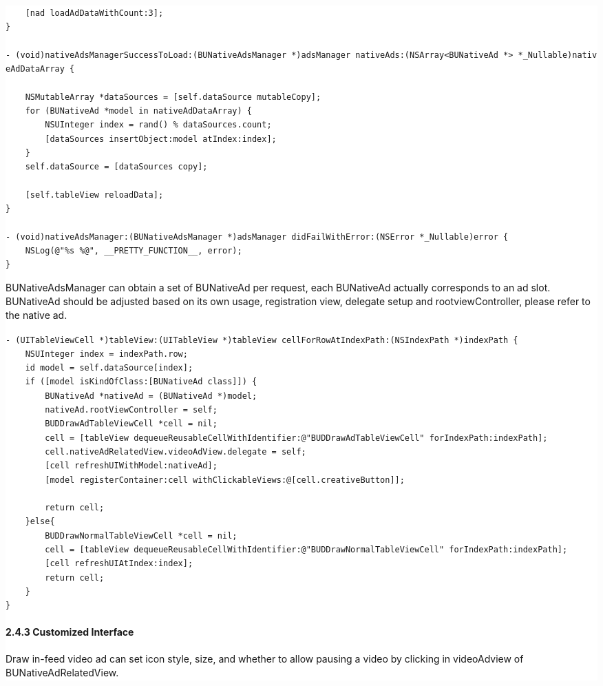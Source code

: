         [nad loadAdDataWithCount:3];
    }

    - (void)nativeAdsManagerSuccessToLoad:(BUNativeAdsManager *)adsManager nativeAds:(NSArray<BUNativeAd *> *_Nullable)nativeAdDataArray {

        NSMutableArray *dataSources = [self.dataSource mutableCopy];
        for (BUNativeAd *model in nativeAdDataArray) {
            NSUInteger index = rand() % dataSources.count;
            [dataSources insertObject:model atIndex:index];
        }
        self.dataSource = [dataSources copy];

        [self.tableView reloadData];
    }

    - (void)nativeAdsManager:(BUNativeAdsManager *)adsManager didFailWithError:(NSError *_Nullable)error {
        NSLog(@"%s %@", __PRETTY_FUNCTION__, error);
    }

BUNativeAdsManager can obtain a set of BUNativeAd per request, each
BUNativeAd actually corresponds to an ad slot. BUNativeAd should be
adjusted based on its own usage, registration view, delegate setup and
rootviewController, please refer to the native ad.

    - (UITableViewCell *)tableView:(UITableView *)tableView cellForRowAtIndexPath:(NSIndexPath *)indexPath {
        NSUInteger index = indexPath.row;
        id model = self.dataSource[index];
        if ([model isKindOfClass:[BUNativeAd class]]) {
            BUNativeAd *nativeAd = (BUNativeAd *)model;
            nativeAd.rootViewController = self;
            BUDDrawAdTableViewCell *cell = nil;
            cell = [tableView dequeueReusableCellWithIdentifier:@"BUDDrawAdTableViewCell" forIndexPath:indexPath];
            cell.nativeAdRelatedView.videoAdView.delegate = self;
            [cell refreshUIWithModel:nativeAd];
            [model registerContainer:cell withClickableViews:@[cell.creativeButton]];

            return cell;
        }else{
            BUDDrawNormalTableViewCell *cell = nil;
            cell = [tableView dequeueReusableCellWithIdentifier:@"BUDDrawNormalTableViewCell" forIndexPath:indexPath];
            [cell refreshUIAtIndex:index];
            return cell;
        }
    }

#### 2.4.3 Customized Interface

Draw in-feed video ad can set icon style, size, and whether to allow
pausing a video by clicking in videoAdview of BUNativeAdRelatedView.
